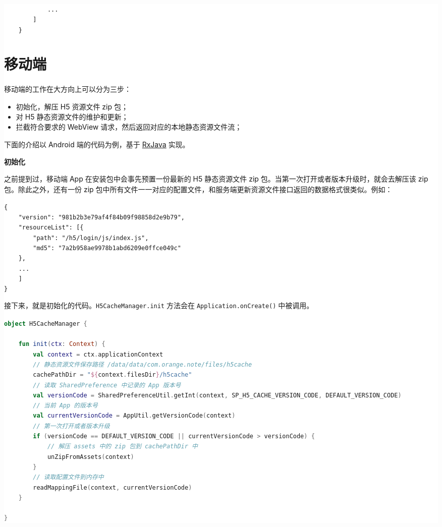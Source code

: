 				...
			]
		}

# 移动端
移动端的工作在大方向上可以分为三步：

* 初始化，解压 H5 资源文件 zip 包；
* 对 H5 静态资源文件的维护和更新；
* 拦截符合要求的 WebView 请求，然后返回对应的本地静态资源文件流；

下面的介绍以 Android 端的代码为例，基于 [RxJava](https://github.com/ReactiveX/RxJava) 实现。

**初始化**

之前提到过，移动端 App 在安装包中会事先预置一份最新的 H5 静态资源文件 zip 包。当第一次打开或者版本升级时，就会去解压该 zip 包。除此之外，还有一份 zip 包中所有文件一一对应的配置文件，和服务端更新资源文件接口返回的数据格式很类似。例如：

	{
		"version": "981b2b3e79af4f84b09f98858d2e9b79",
		"resourceList": [{
			"path": "/h5/login/js/index.js",
			"md5": "7a2b958ae9978b1abd6209e0ffce049c"
		},
		...
		]
	}

接下来，就是初始化的代码。`H5CacheManager.init` 方法会在 `Application.onCreate()` 中被调用。

``` kotlin
object H5CacheManager {

	fun init(ctx: Context) {
	    val context = ctx.applicationContext
	    // 静态资源文件保存路径 /data/data/com.orange.note/files/h5cache
	    cachePathDir = "${context.filesDir}/h5cache"
	    // 读取 SharedPreference 中记录的 App 版本号
	    val versionCode = SharedPreferenceUtil.getInt(context, SP_H5_CACHE_VERSION_CODE, DEFAULT_VERSION_CODE)
	    // 当前 App 的版本号
	    val currentVersionCode = AppUtil.getVersionCode(context)
	    // 第一次打开或者版本升级
	    if (versionCode == DEFAULT_VERSION_CODE || currentVersionCode > versionCode) {
	        // 解压 assets 中的 zip 包到 cachePathDir 中
	        unZipFromAssets(context)
	    }
	    // 读取配置文件到内存中
	    readMappingFile(context, currentVersionCode)
	}

}
```
